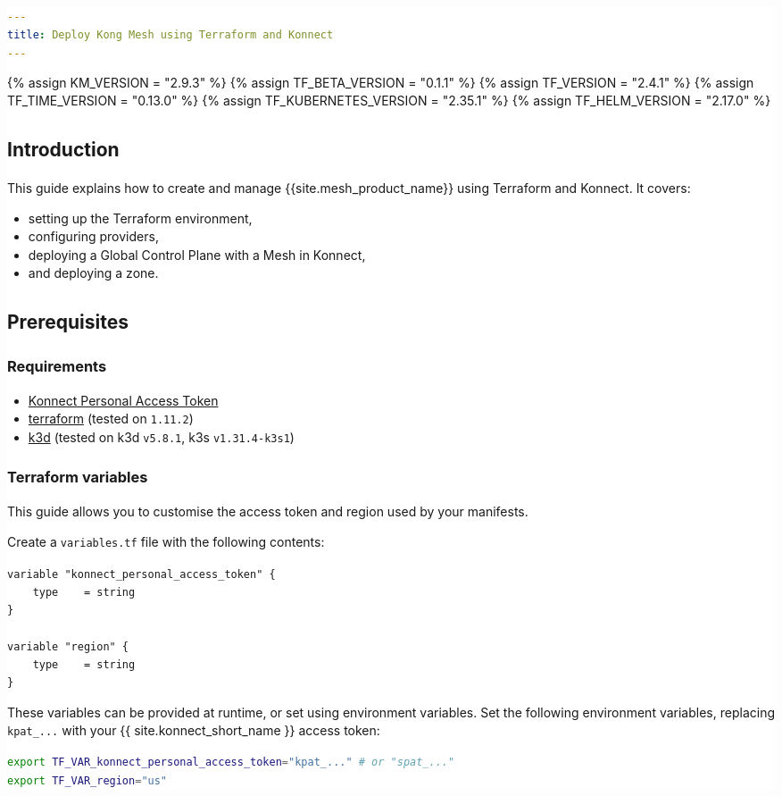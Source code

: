 ```yaml
---
title: Deploy Kong Mesh using Terraform and Konnect
---
```


{% assign KM_VERSION = "2.9.3" %}
{% assign TF_BETA_VERSION = "0.1.1" %}
{% assign TF_VERSION = "2.4.1" %}
{% assign TF_TIME_VERSION = "0.13.0" %}
{% assign TF_KUBERNETES_VERSION = "2.35.1" %}
{% assign TF_HELM_VERSION = "2.17.0" %}

## Introduction

This guide explains how to create and manage {{site.mesh_product_name}} using Terraform and Konnect.
It covers:
* setting up the Terraform environment,
* configuring providers,
* deploying a Global Control Plane with a Mesh in Konnect,
* and deploying a zone.

## Prerequisites

### Requirements

- [Konnect Personal Access Token](/konnect/org-management/access-tokens/)
- [terraform](https://www.terraform.io/) (tested on `1.11.2`)
- [k3d](https://k3d.io/stable/#installation) (tested on k3d `v5.8.1`, k3s `v1.31.4-k3s1`)


### Terraform variables

This guide allows you to customise the access token and region used by your manifests.

Create a `variables.tf` file with the following contents:

```hcl
variable "konnect_personal_access_token" {
    type    = string
}

variable "region" {
    type    = string
}
```

These variables can be provided at runtime, or set using environment variables. Set the following environment variables, replacing `kpat_...` with your {{ site.konnect_short_name }} access token:

```bash
export TF_VAR_konnect_personal_access_token="kpat_..." # or "spat_..."
export TF_VAR_region="us"
```

